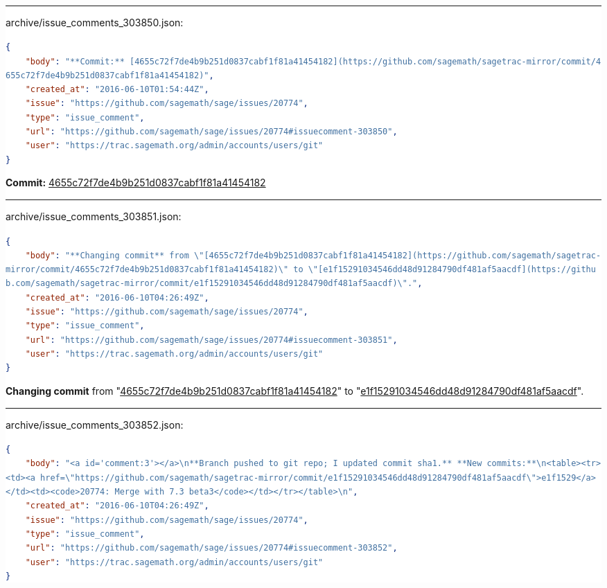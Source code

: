 


---

archive/issue_comments_303850.json:
```json
{
    "body": "**Commit:** [4655c72f7de4b9b251d0837cabf1f81a41454182](https://github.com/sagemath/sagetrac-mirror/commit/4655c72f7de4b9b251d0837cabf1f81a41454182)",
    "created_at": "2016-06-10T01:54:44Z",
    "issue": "https://github.com/sagemath/sage/issues/20774",
    "type": "issue_comment",
    "url": "https://github.com/sagemath/sage/issues/20774#issuecomment-303850",
    "user": "https://trac.sagemath.org/admin/accounts/users/git"
}
```

**Commit:** [4655c72f7de4b9b251d0837cabf1f81a41454182](https://github.com/sagemath/sagetrac-mirror/commit/4655c72f7de4b9b251d0837cabf1f81a41454182)



---

archive/issue_comments_303851.json:
```json
{
    "body": "**Changing commit** from \"[4655c72f7de4b9b251d0837cabf1f81a41454182](https://github.com/sagemath/sagetrac-mirror/commit/4655c72f7de4b9b251d0837cabf1f81a41454182)\" to \"[e1f15291034546dd48d91284790df481af5aacdf](https://github.com/sagemath/sagetrac-mirror/commit/e1f15291034546dd48d91284790df481af5aacdf)\".",
    "created_at": "2016-06-10T04:26:49Z",
    "issue": "https://github.com/sagemath/sage/issues/20774",
    "type": "issue_comment",
    "url": "https://github.com/sagemath/sage/issues/20774#issuecomment-303851",
    "user": "https://trac.sagemath.org/admin/accounts/users/git"
}
```

**Changing commit** from "[4655c72f7de4b9b251d0837cabf1f81a41454182](https://github.com/sagemath/sagetrac-mirror/commit/4655c72f7de4b9b251d0837cabf1f81a41454182)" to "[e1f15291034546dd48d91284790df481af5aacdf](https://github.com/sagemath/sagetrac-mirror/commit/e1f15291034546dd48d91284790df481af5aacdf)".



---

archive/issue_comments_303852.json:
```json
{
    "body": "<a id='comment:3'></a>\n**Branch pushed to git repo; I updated commit sha1.** **New commits:**\n<table><tr><td><a href=\"https://github.com/sagemath/sagetrac-mirror/commit/e1f15291034546dd48d91284790df481af5aacdf\">e1f1529</a></td><td><code>20774: Merge with 7.3 beta3</code></td></tr></table>\n",
    "created_at": "2016-06-10T04:26:49Z",
    "issue": "https://github.com/sagemath/sage/issues/20774",
    "type": "issue_comment",
    "url": "https://github.com/sagemath/sage/issues/20774#issuecomment-303852",
    "user": "https://trac.sagemath.org/admin/accounts/users/git"
}
```
